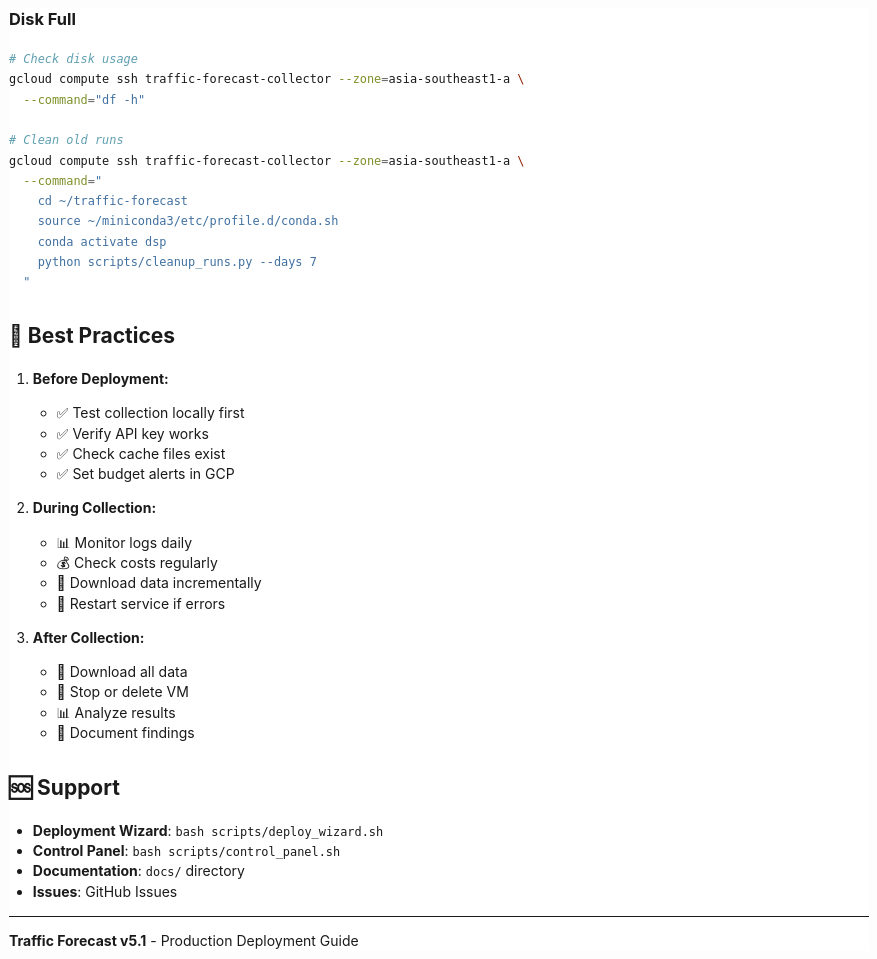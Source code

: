 ### Disk Full

```bash
# Check disk usage
gcloud compute ssh traffic-forecast-collector --zone=asia-southeast1-a \
  --command="df -h"

# Clean old runs
gcloud compute ssh traffic-forecast-collector --zone=asia-southeast1-a \
  --command="
    cd ~/traffic-forecast
    source ~/miniconda3/etc/profile.d/conda.sh
    conda activate dsp
    python scripts/cleanup_runs.py --days 7
  "
```

## 📝 Best Practices

1. **Before Deployment:**
   - ✅ Test collection locally first
   - ✅ Verify API key works
   - ✅ Check cache files exist
   - ✅ Set budget alerts in GCP

2. **During Collection:**
   - 📊 Monitor logs daily
   - 💰 Check costs regularly
   - 💾 Download data incrementally
   - 🔄 Restart service if errors

3. **After Collection:**
   - 💾 Download all data
   - 🛑 Stop or delete VM
   - 📊 Analyze results
   - 📝 Document findings

## 🆘 Support

- **Deployment Wizard**: `bash scripts/deploy_wizard.sh`
- **Control Panel**: `bash scripts/control_panel.sh`
- **Documentation**: `docs/` directory
- **Issues**: GitHub Issues

---

**Traffic Forecast v5.1** - Production Deployment Guide
